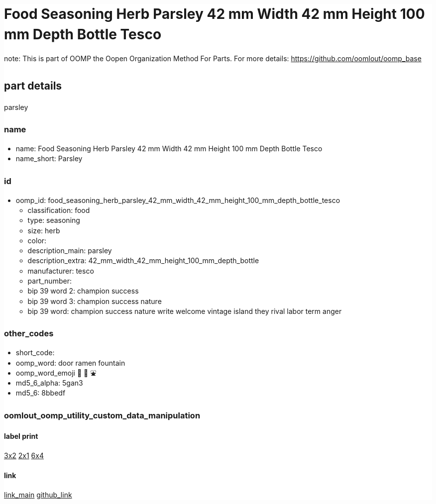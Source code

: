 # Food Seasoning Herb Parsley 42 mm Width 42 mm Height 100 mm Depth Bottle Tesco  

note: This is part of OOMP the Oopen Organization Method For Parts. For more details: https://github.com/oomlout/oomp_base

##  part details



parsley

### name
* name: Food Seasoning Herb Parsley 42 mm Width 42 mm Height 100 mm Depth Bottle Tesco
* name_short: Parsley
### id
* oomp_id: food_seasoning_herb_parsley_42_mm_width_42_mm_height_100_mm_depth_bottle_tesco
  * classification: food
  * type: seasoning
  * size: herb
  * color: 
  * description_main: parsley
  * description_extra: 42_mm_width_42_mm_height_100_mm_depth_bottle
  * manufacturer: tesco
  * part_number: 
  * bip 39 word 2: champion success
  * bip 39 word 3: champion success nature
  * bip 39 word: champion success nature write welcome vintage island they rival labor term anger

### other_codes
* short_code: 
* oomp_word: door ramen fountain
* oomp_word_emoji :door: :ramen: :fountain:
* md5_6_alpha: 5gan3
* md5_6: 8bbedf






### oomlout_oomp_utility_custom_data_manipulation
#### label print
[3x2](http://192.168.1.245:1112/?label=oomp%205gan3)
[2x1](http://192.168.1.242:1112/?label=oomp%205gan3)
[6x4](http://192.168.1.55:1112/?label=oomp%205gan3)    

#### link

[link_main](https://github.com/oomlout/oomlout_oomp_current_version_messy/tree/main/parts/food_seasoning_herb_parsley_42_mm_width_42_mm_height_100_mm_depth_bottle_tesco) [github_link](https://github.com/oomlout/oomlout_oomp_part_src/tree/main/parts/food_seasoning_herb_parsley_42_mm_width_42_mm_height_100_mm_depth_bottle_tesco)                             
